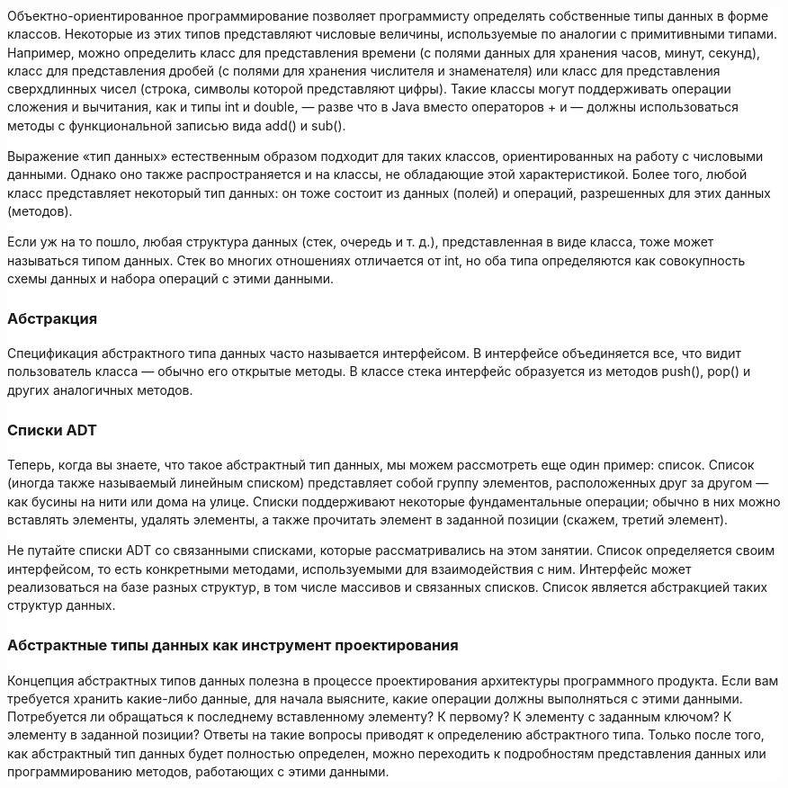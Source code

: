 Объектно-ориентированное программирование позволяет программисту определять собственные типы данных в форме классов. 
Некоторые из этих типов представляют числовые величины, используемые по аналогии с примитивными типами.
Например, можно определить класс для представления времени (с полями данных для хранения часов, минут, секунд), класс для представления дробей (с полями для хранения числителя и знаменателя) или класс для представления сверхдлинных чисел (строка, символы которой представляют цифры). 
Такие классы могут поддерживать операции сложения и вычитания, как и типы int и double, — разве что в Java вместо операторов + и — должны использоваться методы с функциональной записью вида add() и sub().

Выражение «тип данных» естественным образом подходит для таких классов, ориентированных на работу с числовыми данными. 
Однако оно также распространяется и на классы, не обладающие этой характеристикой. 
Более того, любой класс представляет некоторый тип данных: он тоже состоит из данных (полей) и операций, разрешенных для этих данных (методов).

Если уж на то пошло, любая структура данных (стек, очередь и т. д.), представленная в виде класса, тоже может называться типом данных.
Стек во многих отношениях отличается от int, но оба типа определяются как совокупность схемы данных и набора операций с этими данными.

### Абстракция

Спецификация абстрактного типа данных часто называется интерфейсом. 
В интерфейсе объединяется все, что видит пользователь класса — обычно его открытые методы. 
В классе стека интерфейс образуется из методов push(), pop() и других аналогичных методов.

### Списки ADT

Теперь, когда вы знаете, что такое абстрактный тип данных, мы можем рассмотреть еще один пример: список. 
Список (иногда также называемый линейным списком) представляет собой группу элементов, расположенных друг за другом — как бусины на нити или дома на улице. 
Списки поддерживают некоторые фундаментальные операции; обычно в них можно вставлять элементы, удалять элементы, а также прочитать элемент в заданной позиции (скажем, третий элемент).

Не путайте списки ADT со связанными списками, которые рассматривались на этом занятии. 
Список определяется своим интерфейсом, то есть конкретными методами, используемыми для взаимодействия с ним. 
Интерфейс может реализоваться на базе разных структур, в том числе массивов и связанных списков. 
Список является абстракцией таких структур данных.

### Абстрактные типы данных как инструмент проектирования

Концепция абстрактных типов данных полезна в процессе проектирования архитектуры программного продукта. 
Если вам требуется хранить какие-либо данные, для начала выясните, какие операции должны выполняться с этими данными.
Потребуется ли обращаться к последнему вставленному элементу? К первому?
К элементу с заданным ключом? К элементу в заданной позиции? Ответы на такие вопросы приводят к определению абстрактного типа. 
Только после того, как абстрактный тип данных будет полностью определен, можно переходить к подробностям представления данных или программированию методов, работающих с этими данными.
